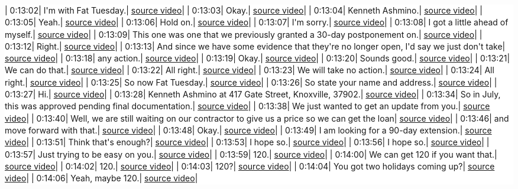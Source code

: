 | 0:13:02| I'm with Fat Tuesday.| [source video](https://archive.org/details/beerbrdr293191022?start=782)|
| 0:13:03| Okay.| [source video](https://archive.org/details/beerbrdr293191022?start=783)|
| 0:13:04| Kenneth Ashmino.| [source video](https://archive.org/details/beerbrdr293191022?start=784)|
| 0:13:05| Yeah.| [source video](https://archive.org/details/beerbrdr293191022?start=785)|
| 0:13:06| Hold on.| [source video](https://archive.org/details/beerbrdr293191022?start=786)|
| 0:13:07| I'm sorry.| [source video](https://archive.org/details/beerbrdr293191022?start=787)|
| 0:13:08| I got a little ahead of myself.| [source video](https://archive.org/details/beerbrdr293191022?start=788)|
| 0:13:09| This one was one that we previously granted a 30-day postponement on.| [source video](https://archive.org/details/beerbrdr293191022?start=789)|
| 0:13:12| Right.| [source video](https://archive.org/details/beerbrdr293191022?start=792)|
| 0:13:13| And since we have some evidence that they're no longer open, I'd say we just don't take| [source video](https://archive.org/details/beerbrdr293191022?start=793)|
| 0:13:18| any action.| [source video](https://archive.org/details/beerbrdr293191022?start=798)|
| 0:13:19| Okay.| [source video](https://archive.org/details/beerbrdr293191022?start=799)|
| 0:13:20| Sounds good.| [source video](https://archive.org/details/beerbrdr293191022?start=800)|
| 0:13:21| We can do that.| [source video](https://archive.org/details/beerbrdr293191022?start=801)|
| 0:13:22| All right.| [source video](https://archive.org/details/beerbrdr293191022?start=802)|
| 0:13:23| We will take no action.| [source video](https://archive.org/details/beerbrdr293191022?start=803)|
| 0:13:24| All right.| [source video](https://archive.org/details/beerbrdr293191022?start=804)|
| 0:13:25| So now Fat Tuesday.| [source video](https://archive.org/details/beerbrdr293191022?start=805)|
| 0:13:26| So state your name and address.| [source video](https://archive.org/details/beerbrdr293191022?start=806)|
| 0:13:27| Hi.| [source video](https://archive.org/details/beerbrdr293191022?start=807)|
| 0:13:28| Kenneth Ashmino at 417 Gate Street, Knoxville, 37902.| [source video](https://archive.org/details/beerbrdr293191022?start=808)|
| 0:13:34| So in July, this was approved pending final documentation.| [source video](https://archive.org/details/beerbrdr293191022?start=814)|
| 0:13:38| We just wanted to get an update from you.| [source video](https://archive.org/details/beerbrdr293191022?start=818)|
| 0:13:40| Well, we are still waiting on our contractor to give us a price so we can get the loan| [source video](https://archive.org/details/beerbrdr293191022?start=820)|
| 0:13:46| and move forward with that.| [source video](https://archive.org/details/beerbrdr293191022?start=826)|
| 0:13:48| Okay.| [source video](https://archive.org/details/beerbrdr293191022?start=828)|
| 0:13:49| I am looking for a 90-day extension.| [source video](https://archive.org/details/beerbrdr293191022?start=829)|
| 0:13:51| Think that's enough?| [source video](https://archive.org/details/beerbrdr293191022?start=831)|
| 0:13:53| I hope so.| [source video](https://archive.org/details/beerbrdr293191022?start=833)|
| 0:13:56| I hope so.| [source video](https://archive.org/details/beerbrdr293191022?start=836)|
| 0:13:57| Just trying to be easy on you.| [source video](https://archive.org/details/beerbrdr293191022?start=837)|
| 0:13:59| 120.| [source video](https://archive.org/details/beerbrdr293191022?start=839)|
| 0:14:00| We can get 120 if you want that.| [source video](https://archive.org/details/beerbrdr293191022?start=840)|
| 0:14:02| 120.| [source video](https://archive.org/details/beerbrdr293191022?start=842)|
| 0:14:03| 120?| [source video](https://archive.org/details/beerbrdr293191022?start=843)|
| 0:14:04| You got two holidays coming up?| [source video](https://archive.org/details/beerbrdr293191022?start=844)|
| 0:14:06| Yeah, maybe 120.| [source video](https://archive.org/details/beerbrdr293191022?start=846)|